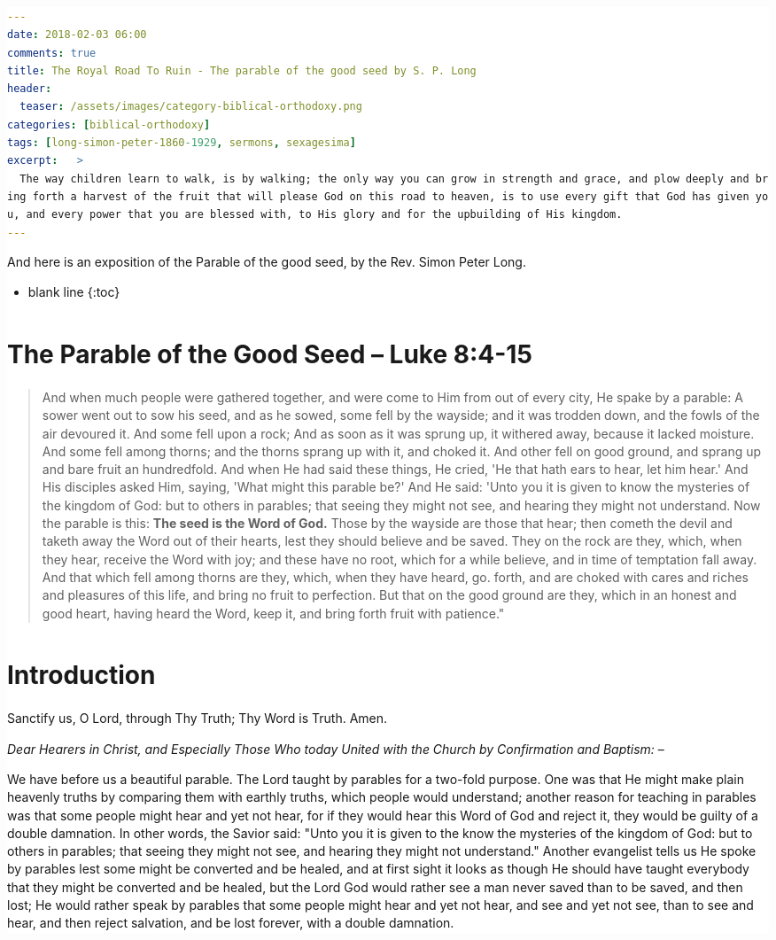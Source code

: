 ```yaml
---
date: 2018-02-03 06:00
comments: true
title: The Royal Road To Ruin - The parable of the good seed by S. P. Long 
header: 
  teaser: /assets/images/category-biblical-orthodoxy.png
categories: [biblical-orthodoxy]
tags: [long-simon-peter-1860-1929, sermons, sexagesima]
excerpt:   >
  The way children learn to walk, is by walking; the only way you can grow in strength and grace, and plow deeply and bring forth a harvest of the fruit that will please God on this road to heaven, is to use every gift that God has given you, and every power that you are blessed with, to His glory and for the upbuilding of His kingdom. 
---
```


And here is an exposition of the Parable of the good seed, by the Rev. Simon Peter Long.

* blank line
{:toc}

# The Parable of the Good Seed – Luke 8:4-15

>And when much people were gathered together, and were come to Him from out of every city, He spake by a parable: A sower went out to sow his seed, and as he sowed, some fell by the wayside; and it was trodden down, and the fowls of the air devoured it. And some fell upon a rock; And as soon as it was sprung up, it withered away, because it lacked moisture. And some fell among thorns; and the thorns sprang up with it, and choked it. And other fell on good ground, and sprang up and bare fruit an hundredfold. And when He had said these things, He cried, 'He that hath ears to hear, let him hear.' And His disciples asked Him, saying, 'What might this parable be?' And He said: 'Unto you it is given to know the mysteries of the kingdom of God: but to others in parables; that seeing they might not see, and hearing they might not understand. Now the parable is this: __The seed is the Word of God.__ Those by the wayside are those that hear; then cometh the devil and taketh away the Word out of their hearts, lest they should believe and be saved. They on the rock are they, which, when they hear, receive the Word with joy; and these have no root, which for a while believe, and in time of temptation fall away. And that which fell among thorns are they, which, when they have heard, go. forth, and are choked with cares and riches and pleasures of this life, and bring no fruit to perfection. But that on the good ground are they, which in an honest and good heart, having heard the Word, keep it, and bring forth fruit with patience." 

# Introduction

Sanctify us, O Lord, through Thy Truth; Thy Word is Truth. Amen. 

_Dear Hearers in Christ, and Especially Those Who today United with the Church by Confirmation and Baptism:_ – 

We have before us a beautiful parable. The Lord taught by parables for a two-fold purpose. One was that He might make plain heavenly truths by comparing them with earthly truths, which people would understand; another reason for teaching in parables was that some people might hear and yet not hear, for if they would hear this Word of God and reject it, they would be guilty of a double damnation. In other words, the Savior said: "Unto you it is given to the know the mysteries of the kingdom of God: but to others in parables; that seeing they might not see, and hearing they might not understand." Another evangelist tells us He spoke by parables lest some might be converted and be healed, and at first sight it looks as though He should have taught everybody that they might be converted and be healed, but the Lord God would rather see a man never saved than to be saved, and then lost; He would rather speak by parables that some people might hear and yet not hear, and see and yet not see, than to see and hear, and then reject salvation, and be lost forever, with a double damnation. 
